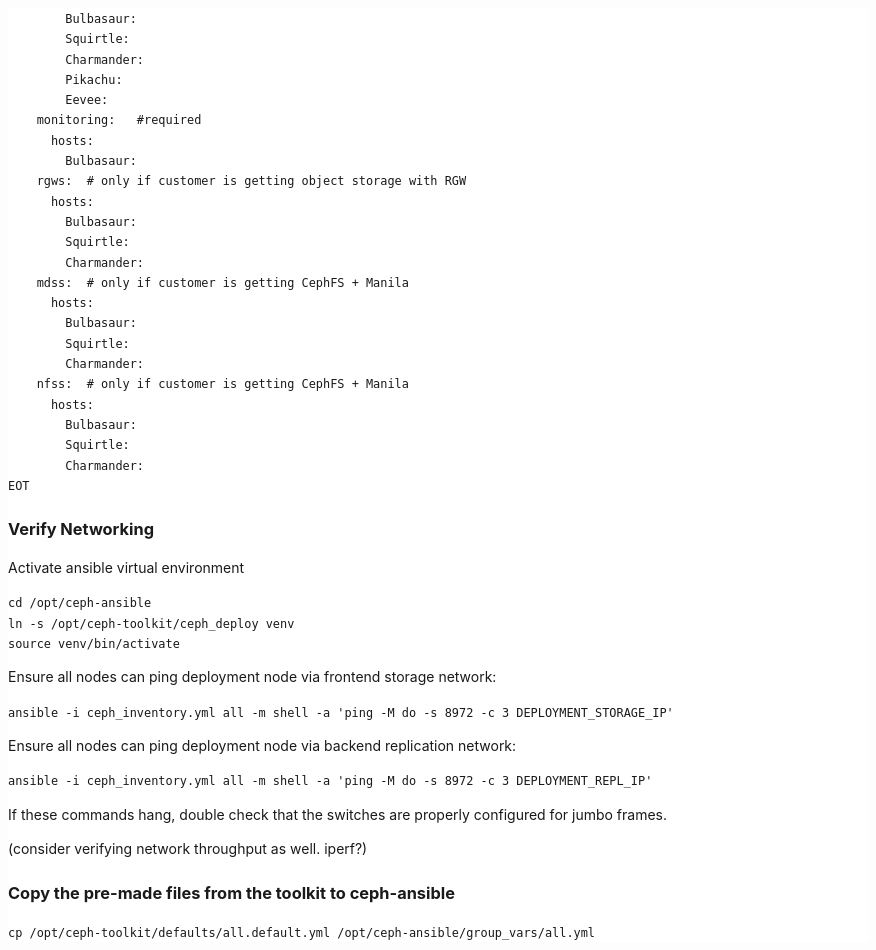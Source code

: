 ```
        Bulbasaur:
        Squirtle:
        Charmander:
        Pikachu:
        Eevee:
    monitoring:   #required
      hosts:
        Bulbasaur:
    rgws:  # only if customer is getting object storage with RGW
      hosts:
        Bulbasaur:
        Squirtle:
        Charmander:
    mdss:  # only if customer is getting CephFS + Manila
      hosts:
        Bulbasaur:
        Squirtle:
        Charmander:
    nfss:  # only if customer is getting CephFS + Manila
      hosts:
        Bulbasaur:
        Squirtle:
        Charmander:
EOT
```


### Verify Networking
Activate ansible virtual environment
```
cd /opt/ceph-ansible
ln -s /opt/ceph-toolkit/ceph_deploy venv
source venv/bin/activate
```
Ensure all nodes can ping deployment node via frontend storage network:
```
ansible -i ceph_inventory.yml all -m shell -a 'ping -M do -s 8972 -c 3 DEPLOYMENT_STORAGE_IP'
```
Ensure all nodes can ping deployment node via backend replication network:
```
ansible -i ceph_inventory.yml all -m shell -a 'ping -M do -s 8972 -c 3 DEPLOYMENT_REPL_IP'
```

If these commands hang, double check that the switches are properly configured for jumbo frames.

(consider verifying network throughput as well. iperf?)


### Copy the pre-made files from the toolkit to ceph-ansible

```
cp /opt/ceph-toolkit/defaults/all.default.yml /opt/ceph-ansible/group_vars/all.yml
```
